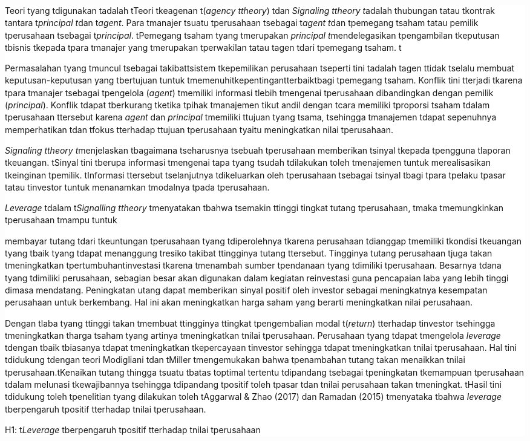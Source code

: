 <p><span class="font8">Teori tyang tdigunakan tadalah tTeori tkeagenan t(</span><span class="font8" style="font-style:italic;">agency ttheory</span><span class="font8">) tdan </span><span class="font8" style="font-style:italic;">Signaling ttheory t</span><span class="font8">adalah thubungan tatau tkontrak tantara t</span><span class="font8" style="font-style:italic;">principal t</span><span class="font8">dan t</span><span class="font8" style="font-style:italic;">agent</span><span class="font8">. Para tmanajer tsuatu tperusahaan tsebagai t</span><span class="font8" style="font-style:italic;">agent t</span><span class="font8">dan tpemegang tsaham tatau pemilik tperusahaan tsebagai t</span><span class="font8" style="font-style:italic;">principal</span><span class="font8">. tPemegang tsaham tyang tmerupakan </span><span class="font8" style="font-style:italic;">principal t</span><span class="font8">mendelegasikan tpengambilan tkeputusan tbisnis tkepada tpara tmanajer yang tmerupakan tperwakilan tatau tagen tdari tpemegang tsaham. t</span></p>
<p><span class="font8">Permasalahan tyang tmuncul tsebagai takibattsistem tkepemilikan perusahaan tseperti tini tadalah tagen ttidak tselalu membuat keputusan-keputusan yang tbertujuan tuntuk tmemenuhitkepentingantterbaiktbagi tpemegang tsaham. Konflik tini tterjadi tkarena tpara tmanajer tsebagai tpengelola (</span><span class="font8" style="font-style:italic;">agent</span><span class="font8">) tmemiliki informasi tlebih tmengenai tperusahaan dibandingkan dengan pemilik (</span><span class="font8" style="font-style:italic;">principal</span><span class="font8">). Konflik tdapat tberkurang tketika tpihak tmanajemen tikut andil dengan tcara memiliki tproporsi tsaham tdalam tperusahaan ttersebut karena </span><span class="font8" style="font-style:italic;">agent</span><span class="font8"> dan </span><span class="font8" style="font-style:italic;">principal</span><span class="font8"> tmemiliki ttujuan tyang tsama, tsehingga tmanajemen tdapat sepenuhnya memperhatikan tdan tfokus tterhadap ttujuan tperusahaan tyaitu meningkatkan nilai tperusahaan.</span></p>
<p><span class="font8" style="font-style:italic;">Signaling ttheory t</span><span class="font8">menjelaskan tbagaimana tseharusnya tsebuah tperusahaan memberikan tsinyal tkepada tpengguna tlaporan tkeuangan. tSinyal tini tberupa informasi tmengenai tapa tyang tsudah tdilakukan toleh tmenajemen tuntuk merealisasikan tkeinginan tpemilik. tInformasi ttersebut tselanjutnya tdikeluarkan oleh tperusahaan tsebagai tsinyal tbagi tpara tpelaku tpasar tatau tinvestor tuntuk menanamkan tmodalnya tpada tperusahaan.</span></p>
<p><span class="font8" style="font-style:italic;">Leverage</span><span class="font8"> tdalam t</span><span class="font8" style="font-style:italic;">Signalling ttheory</span><span class="font8"> tmenyatakan tbahwa tsemakin ttinggi tingkat tutang tperusahaan, tmaka tmemungkinkan tperusahaan tmampu tuntuk</span></p>
<p><span class="font8">membayar tutang tdari tkeuntungan tperusahaan tyang tdiperolehnya tkarena perusahaan tdianggap tmemiliki tkondisi tkeuangan tyang tbaik tyang tdapat menanggung tresiko takibat ttingginya tutang ttersebut. Tingginya tutang perusahaan tjuga takan tmeningkatkan tpertumbuhantinvestasi tkarena tmenambah sumber tpendanaan tyang tdimiliki tperusahaan. Besarnya tdana tyang tdimiliki perusahaan, sebagian besar akan digunakan dalam kegiatan reinvestasi guna pencapaian laba yang lebih tinggi dimasa mendatang. Peningkatan utang dapat memberikan sinyal positif oleh investor sebagai meningkatnya kesempatan perusahaan untuk berkembang. Hal ini akan meningkatkan harga saham yang berarti meningkatkan nilai perusahaan.</span></p>
<p><span class="font8">Dengan tlaba tyang ttinggi takan tmembuat ttingginya ttingkat tpengembalian modal t(</span><span class="font8" style="font-style:italic;">return</span><span class="font8">) tterhadap tinvestor tsehingga tmeningkatkan tharga tsaham tyang artinya tmeningkatkan tnilai tperusahaan. Perusahaan tyang tdapat tmengelola </span><span class="font8" style="font-style:italic;">leverage</span><span class="font8"> tdengan tbaik tbiasanya tdapat tmeningkatkan tkepercayaan tinvestor sehingga tdapat tmeningkatkan tnilai tperusahaan. Hal tini tdidukung tdengan teori Modigliani tdan tMiller tmengemukakan bahwa tpenambahan tutang takan menaikkan tnilai tperusahaan.tKenaikan tutang thingga tsuatu tbatas toptimal tertentu tdipandang tsebagai tpeningkatan tkemampuan tperusahaan tdalam melunasi tkewajibannya tsehingga tdipandang tpositif toleh tpasar tdan tnilai perusahaan takan tmeningkat. tHasil tini tdidukung toleh tpenelitian tyang dilakukan toleh tAggarwal &amp;&nbsp;Zhao (2017) dan Ramadan (2015) tmenyataka tbahwa </span><span class="font8" style="font-style:italic;">leverage</span><span class="font8"> tberpengaruh tpositif tterhadap tnilai tperusahaan.</span></p>
<p><span class="font8">H</span><span class="font4">1</span><span class="font8">: t</span><span class="font8" style="font-style:italic;">Leverage</span><span class="font8"> tberpengaruh tpositif tterhadap tnilai tperusahaan</span></p>